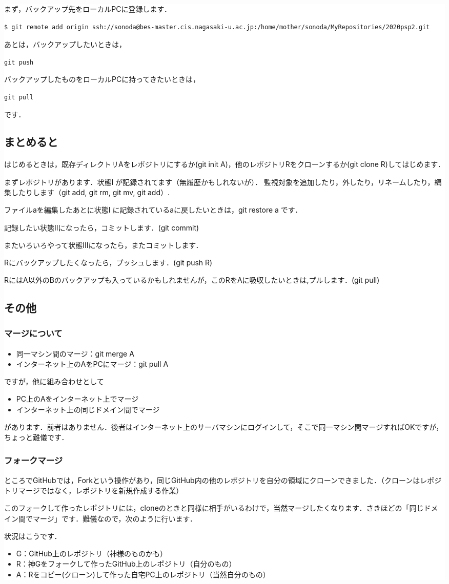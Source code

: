 まず，バックアップ先をローカルPCに登録します．

```
$ git remote add origin ssh://sonoda@bes-master.cis.nagasaki-u.ac.jp:/home/mother/sonoda/MyRepositories/2020psp2.git
```

あとは，バックアップしたいときは，
```
git push
```

バックアップしたものをローカルPCに持ってきたいときは，
```
git pull
```
です．


## まとめると

はじめるときは，既存ディレクトリAをレポジトリにするか(git init A)，他のレポジトリRをクローンするか(git clone R)してはじめます．

まずレポジトリがあります．状態I が記録されてます（無履歴かもしれないが）．
監視対象を追加したり，外したり，リネームしたり，編集したりします（git add, git rm, git mv, git add）.

ファイルaを編集したあとに状態I に記録されているaに戻したいときは，git restore a です．

記録したい状態IIになったら，コミットします．(git commit)

またいろいろやって状態IIIになったら，またコミットします．

Rにバックアップしたくなったら，プッシュします．(git push R)

RにはA以外のBのバックアップも入っているかもしれませんが，このRをAに吸収したいときは,プルします．(git pull)

## その他

### マージについて

- 同一マシン間のマージ：git merge A
- インターネット上のAをPCにマージ：git pull A

ですが，他に組み合わせとして

- PC上のAをインターネット上でマージ
- インターネット上の同じドメイン間でマージ

があります．前者はありません．後者はインターネット上のサーバマシンにログインして，そこで同一マシン間マージすればOKですが，ちょっと難儀です．

### フォークマージ

ところでGitHubでは，Forkという操作があり，同じGitHub内の他のレポジトリを自分の領域にクローンできました．（クローンはレポジトリマージではなく，レポジトリを新規作成する作業）

このフォークして作ったレポジトリには，cloneのときと同様に相手がいるわけで，当然マージしたくなります．さきほどの「同じドメイン間でマージ」です．難儀なので，次のように行います．

状況はこうです．

- G：GitHub上のレポジトリ（神様のものかも）
- R：神Gをフォークして作ったGitHub上のレポジトリ（自分のもの）
- A：Rをコピー(クローン)して作った自宅PC上のレポジトリ（当然自分のもの）
